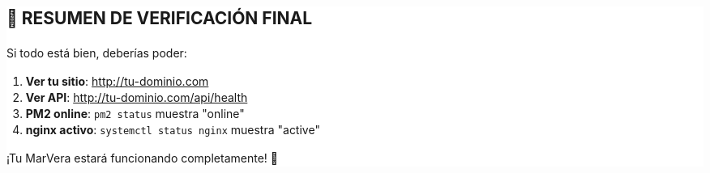 
## 🎯 RESUMEN DE VERIFICACIÓN FINAL

Si todo está bien, deberías poder:

1. **Ver tu sitio**: http://tu-dominio.com
2. **Ver API**: http://tu-dominio.com/api/health
3. **PM2 online**: `pm2 status` muestra "online"
4. **nginx activo**: `systemctl status nginx` muestra "active"

¡Tu MarVera estará funcionando completamente! 🌊
